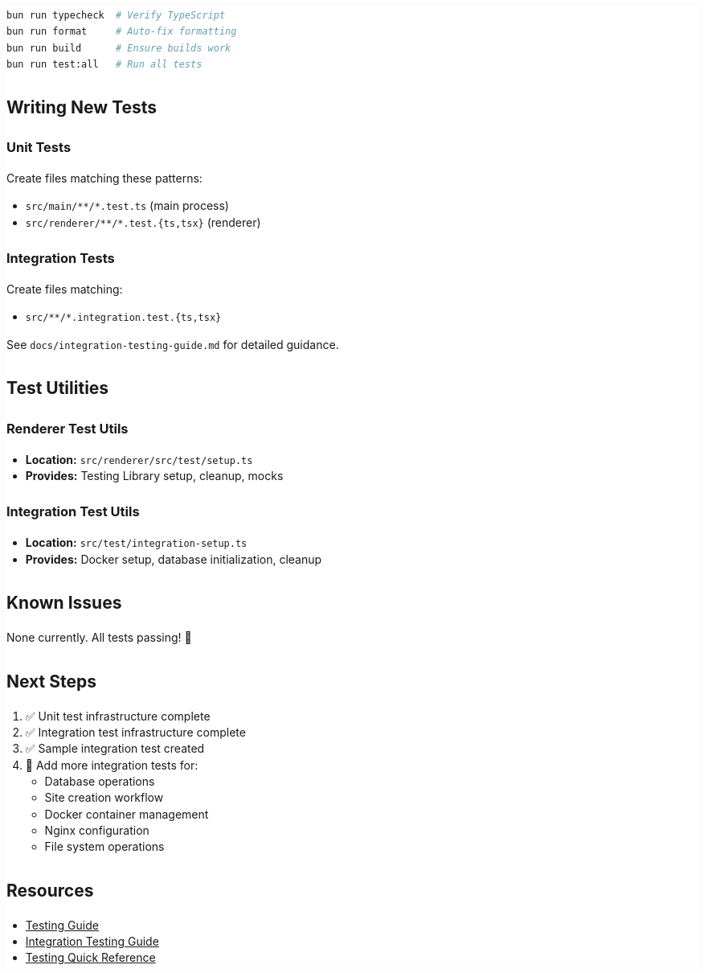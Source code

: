```bash
bun run typecheck  # Verify TypeScript
bun run format     # Auto-fix formatting
bun run build      # Ensure builds work
bun run test:all   # Run all tests
```

## Writing New Tests

### Unit Tests

Create files matching these patterns:

- `src/main/**/*.test.ts` (main process)
- `src/renderer/**/*.test.{ts,tsx}` (renderer)

### Integration Tests

Create files matching:

- `src/**/*.integration.test.{ts,tsx}`

See `docs/integration-testing-guide.md` for detailed guidance.

## Test Utilities

### Renderer Test Utils

- **Location:** `src/renderer/src/test/setup.ts`
- **Provides:** Testing Library setup, cleanup, mocks

### Integration Test Utils

- **Location:** `src/test/integration-setup.ts`
- **Provides:** Docker setup, database initialization, cleanup

## Known Issues

None currently. All tests passing! 🎉

## Next Steps

1. ✅ Unit test infrastructure complete
2. ✅ Integration test infrastructure complete
3. ✅ Sample integration test created
4. 📝 Add more integration tests for:
   - Database operations
   - Site creation workflow
   - Docker container management
   - Nginx configuration
   - File system operations

## Resources

- [Testing Guide](./docs/testing-guide.md)
- [Integration Testing Guide](./docs/integration-testing-guide.md)
- [Testing Quick Reference](./docs/testing-quick-reference.md)
